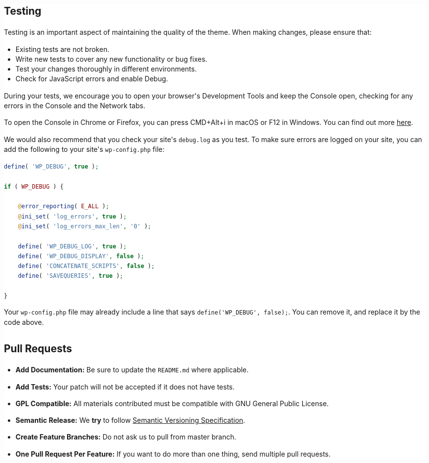 ## Testing

Testing is an important aspect of maintaining the quality of the theme. When making changes, please ensure that:

- Existing tests are not broken.
- Write new tests to cover any new functionality or bug fixes.
- Test your changes thoroughly in different environments.
- Check for JavaScript errors and enable Debug.

During your tests, we encourage you to open your browser's Development Tools and keep the Console open, checking for any errors in the Console and the Network tabs.

To open the Console in Chrome or Firefox, you can press CMD+Alt+i in macOS or F12 in Windows. You can find out more [here](https://wordpress.org/support/article/using-your-browser-to-diagnose-javascript-errors/).

We would also recommend that you check your site's `debug.log` as you test.
To make sure errors are logged on your site, you can add the following to your site's `wp-config.php` file:

```php
define( 'WP_DEBUG', true );

if ( WP_DEBUG ) {

	@error_reporting( E_ALL );
	@ini_set( 'log_errors', true );
	@ini_set( 'log_errors_max_len', '0' );

	define( 'WP_DEBUG_LOG', true );
	define( 'WP_DEBUG_DISPLAY', false );
	define( 'CONCATENATE_SCRIPTS', false );
	define( 'SAVEQUERIES', true );

}
```
Your `wp-config.php` file may already include a line that says `define('WP_DEBUG', false);`. You can remove it, and replace it by the code above.

## Pull Requests

- **Add Documentation:** Be sure to update the `README.md` where applicable.

- **Add Tests:** Your patch will not be accepted if it does not have tests.

- **GPL Compatible:** All materials contributed must be compatible with GNU General Public License.

- **Semantic Release:** We **try** to follow [Semantic Versioning Specification](http://semver.org/).

- **Create Feature Branches:** Do not ask us to pull from master branch.

- **One Pull Request Per Feature:** If you want to do more than one thing, send multiple pull requests.
